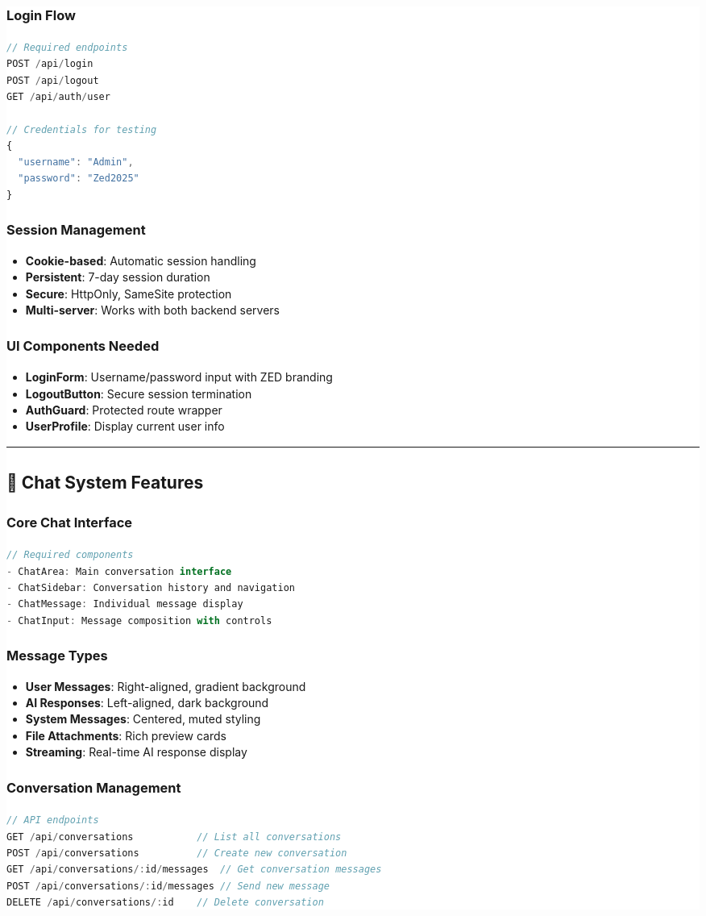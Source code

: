 ### **Login Flow**
```javascript
// Required endpoints
POST /api/login
POST /api/logout
GET /api/auth/user

// Credentials for testing
{
  "username": "Admin",
  "password": "Zed2025"
}
```

### **Session Management**
- **Cookie-based**: Automatic session handling
- **Persistent**: 7-day session duration
- **Secure**: HttpOnly, SameSite protection
- **Multi-server**: Works with both backend servers

### **UI Components Needed**
- **LoginForm**: Username/password input with ZED branding
- **LogoutButton**: Secure session termination
- **AuthGuard**: Protected route wrapper
- **UserProfile**: Display current user info

---

## 💬 **Chat System Features**

### **Core Chat Interface**
```typescript
// Required components
- ChatArea: Main conversation interface
- ChatSidebar: Conversation history and navigation
- ChatMessage: Individual message display
- ChatInput: Message composition with controls
```

### **Message Types**
- **User Messages**: Right-aligned, gradient background
- **AI Responses**: Left-aligned, dark background
- **System Messages**: Centered, muted styling
- **File Attachments**: Rich preview cards
- **Streaming**: Real-time AI response display

### **Conversation Management**
```javascript
// API endpoints
GET /api/conversations           // List all conversations
POST /api/conversations          // Create new conversation
GET /api/conversations/:id/messages  // Get conversation messages
POST /api/conversations/:id/messages // Send new message
DELETE /api/conversations/:id    // Delete conversation
```
